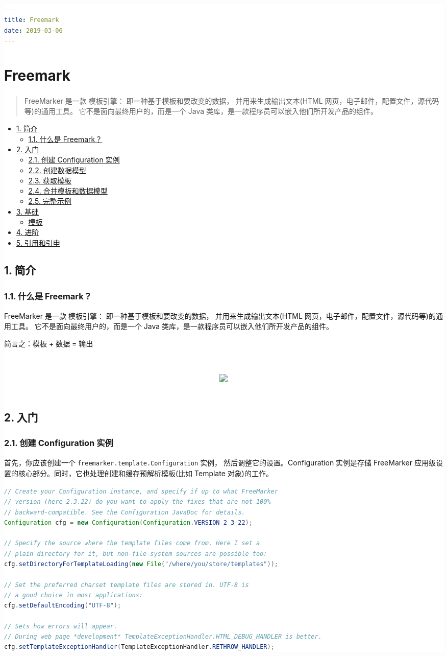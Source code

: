 ```yaml
---
title: Freemark
date: 2019-03-06
---
```


# Freemark

> FreeMarker 是一款 模板引擎： 即一种基于模板和要改变的数据， 并用来生成输出文本(HTML 网页，电子邮件，配置文件，源代码等)的通用工具。 它不是面向最终用户的，而是一个 Java 类库，是一款程序员可以嵌入他们所开发产品的组件。



- [1. 简介](#1-简介)
    - [1.1. 什么是 Freemark？](#11-什么是-freemark)
- [2. 入门](#2-入门)
    - [2.1. 创建 Configuration 实例](#21-创建-configuration-实例)
    - [2.2. 创建数据模型](#22-创建数据模型)
    - [2.3. 获取模板](#23-获取模板)
    - [2.4. 合并模板和数据模型](#24-合并模板和数据模型)
    - [2.5. 完整示例](#25-完整示例)
- [3. 基础](#3-基础)
    - [模板](#模板)
- [4. 进阶](#4-进阶)
- [5. 引用和引申](#5-引用和引申)



## 1. 简介

### 1.1. 什么是 Freemark？

FreeMarker 是一款 模板引擎： 即一种基于模板和要改变的数据， 并用来生成输出文本(HTML 网页，电子邮件，配置文件，源代码等)的通用工具。 它不是面向最终用户的，而是一个 Java 类库，是一款程序员可以嵌入他们所开发产品的组件。

简言之：模板 + 数据 = 输出

<br><div align="center"><img src="http://freemarker.foofun.cn/figures/overview.png"/></div><br>

## 2. 入门

### 2.1. 创建 Configuration 实例

首先，你应该创建一个 `freemarker.template.Configuration` 实例， 然后调整它的设置。Configuration 实例是存储 FreeMarker 应用级设置的核心部分。同时，它也处理创建和缓存预解析模板(比如 Template 对象)的工作。

```java
// Create your Configuration instance, and specify if up to what FreeMarker
// version (here 2.3.22) do you want to apply the fixes that are not 100%
// backward-compatible. See the Configuration JavaDoc for details.
Configuration cfg = new Configuration(Configuration.VERSION_2_3_22);

// Specify the source where the template files come from. Here I set a
// plain directory for it, but non-file-system sources are possible too:
cfg.setDirectoryForTemplateLoading(new File("/where/you/store/templates"));

// Set the preferred charset template files are stored in. UTF-8 is
// a good choice in most applications:
cfg.setDefaultEncoding("UTF-8");

// Sets how errors will appear.
// During web page *development* TemplateExceptionHandler.HTML_DEBUG_HANDLER is better.
cfg.setTemplateExceptionHandler(TemplateExceptionHandler.RETHROW_HANDLER);
```
